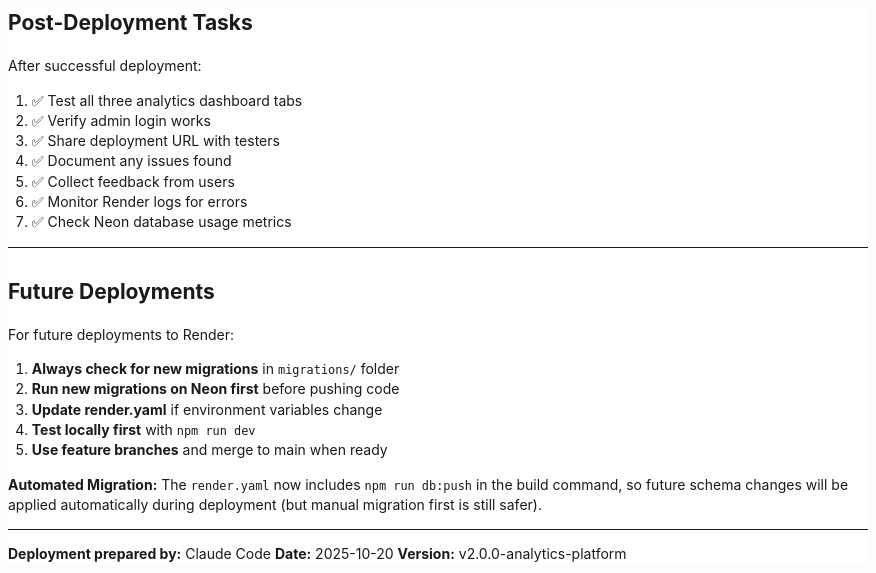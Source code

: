 
## Post-Deployment Tasks

After successful deployment:

1. ✅ Test all three analytics dashboard tabs
2. ✅ Verify admin login works
3. ✅ Share deployment URL with testers
4. ✅ Document any issues found
5. ✅ Collect feedback from users
6. ✅ Monitor Render logs for errors
7. ✅ Check Neon database usage metrics

---

## Future Deployments

For future deployments to Render:

1. **Always check for new migrations** in `migrations/` folder
2. **Run new migrations on Neon first** before pushing code
3. **Update render.yaml** if environment variables change
4. **Test locally first** with `npm run dev`
5. **Use feature branches** and merge to main when ready

**Automated Migration:** The `render.yaml` now includes `npm run db:push` in the build command, so future schema changes will be applied automatically during deployment (but manual migration first is still safer).

---

**Deployment prepared by:** Claude Code
**Date:** 2025-10-20
**Version:** v2.0.0-analytics-platform
